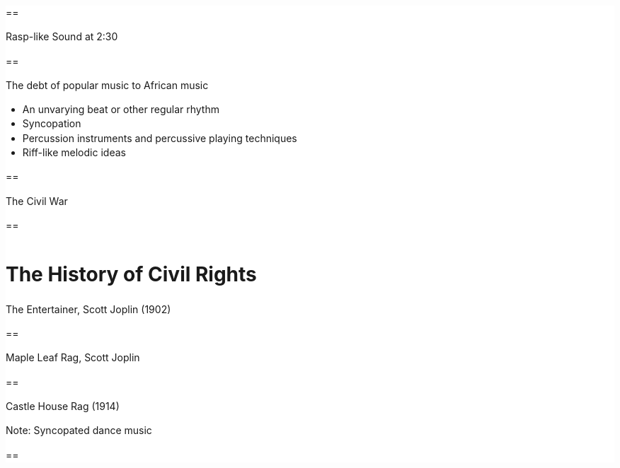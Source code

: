 ==
<iframe width="773" height="580" src="https://www.youtube.com/embed/34py78DFqsI" title="Night Club 1960 - Fernando Suarez Paz &amp; Odair Assad" frameborder="0" allow="accelerometer; autoplay; clipboard-write; encrypted-media; gyroscope; picture-in-picture; web-share" allowfullscreen></iframe>

Rasp-like Sound at 2:30

==

The debt of popular music to African music
- An unvarying beat or other regular rhythm 
- Syncopation
- Percussion instruments and percussive playing techniques  
- Riff-like melodic ideas  

==

<iframe width="966" height="543" src="https://www.youtube.com/embed/pDEK4gJBKW0" title="The American Civil War: Every Day" frameborder="0" allow="accelerometer; autoplay; clipboard-write; encrypted-media; gyroscope; picture-in-picture; web-share" allowfullscreen></iframe>
The Civil War

==

<iframe width="966" height="543" src="https://www.youtube.com/embed/O2ziA1dXtV4" title="The History of Civil Rights in the US and Canada: Every Year" frameborder="0" allow="accelerometer; autoplay; clipboard-write; encrypted-media; gyroscope; picture-in-picture; web-share" allowfullscreen></iframe>

The History of Civil Rights
==


<iframe width="773" height="580" src="https://www.youtube.com/embed/PYrlKGYUcBM" title="Ragtime piano : The Entertainer (Scott Joplin, 1902)" frameborder="0" allow="accelerometer; autoplay; clipboard-write; encrypted-media; gyroscope; picture-in-picture; web-share" allowfullscreen></iframe>

The Entertainer, Scott Joplin (1902)

==

<iframe width="846" height="580" src="https://www.youtube.com/embed/pMAtL7n_-rc" title="Maple Leaf Rag Played by Scott Joplin" frameborder="0" allow="accelerometer; autoplay; clipboard-write; encrypted-media; gyroscope; picture-in-picture; web-share" allowfullscreen></iframe>

Maple Leaf Rag, Scott Joplin

==
<iframe width="966" height="543" src="https://www.youtube.com/embed/FvTEcarrHTk" title="Castle House Rag (James Reese Europe)" frameborder="0" allow="accelerometer; autoplay; clipboard-write; encrypted-media; gyroscope; picture-in-picture; web-share" allowfullscreen></iframe>

Castle House Rag (1914)

Note: Syncopated dance music

==
<iframe width="773" height="580" src="https://www.youtube.com/embed/Mc7RQCQAtKU" title="Bessie Smith-Empty Bed Blues" frameborder="0" allow="accelerometer; autoplay; clipboard-write; encrypted-media; gyroscope; picture-in-picture; web-share" allowfullscreen></iframe>
